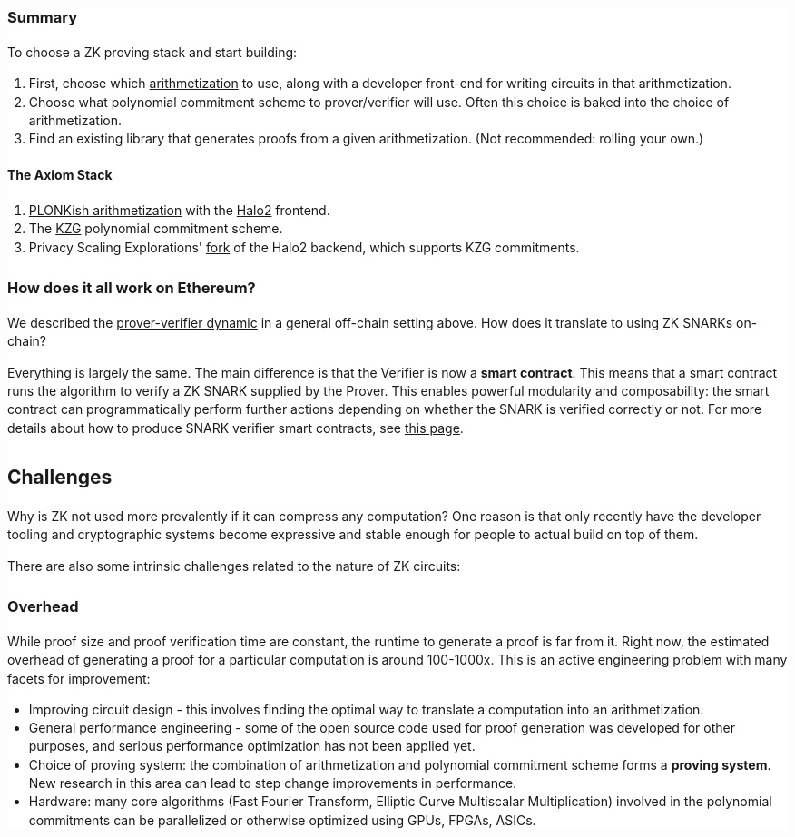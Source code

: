 ### Summary

To choose a ZK proving stack and start building:

1. First, choose which [arithmetization](introduction-to-zk.md#circuit-design-arithmetizations) to use, along with a developer front-end for writing circuits in that arithmetization.
2. Choose what polynomial commitment scheme to prover/verifier will use. Often this choice is baked into the choice of arithmetization.
3. Find an existing library that generates proofs from a given arithmetization. (Not recommended: rolling your own.)&#x20;

#### The Axiom Stack

1. [PLONKish arithmetization](https://hackmd.io/@aztec-network/plonk-arithmetiization-air) with the [Halo2](https://github.com/privacy-scaling-explorations/halo2) frontend.
2. The [KZG](https://dankradfeist.de/ethereum/2020/06/16/kate-polynomial-commitments.html) polynomial commitment scheme.
3. Privacy Scaling Explorations' [fork](https://github.com/privacy-scaling-explorations/halo2) of the Halo2 backend, which supports KZG commitments.  &#x20;

### How does it all work on Ethereum?

We described the [prover-verifier dynamic](introduction-to-zk.md#prover-verifier-dynamic) in a general off-chain setting above. How does it translate to using ZK SNARKs on-chain?&#x20;

Everything is largely the same. The main difference is that the Verifier is now a **smart contract**. This means that a smart contract runs the algorithm to verify a ZK SNARK supplied by the Prover. This enables powerful modularity and composability: the smart contract can programmatically perform further actions depending on whether the SNARK is verified correctly or not. For more details about how to produce SNARK verifier smart contracts, see [this page](/docs/transparency-and-security/on-chain-zk-verifiers).

## Challenges

Why is ZK not used more prevalently if it can compress any computation? One reason is that only recently have the developer tooling and cryptographic systems become expressive and stable enough for people to actual build on top of them.

There are also some intrinsic challenges related to the nature of ZK circuits:

### Overhead

While proof size and proof verification time are constant, the runtime to generate a proof is far from it. Right now, the estimated overhead of generating a proof for a particular computation is around 100-1000x. This is an active engineering problem with many facets for improvement:

* Improving circuit design - this involves finding the optimal way to translate a computation into an arithmetization.
* General performance engineering - some of the open source code used for proof generation was developed for other purposes, and serious performance optimization has not been applied yet.
* Choice of proving system: the combination of arithmetization and polynomial commitment scheme forms a **proving system**. New research in this area can lead to step change improvements in performance.
* Hardware: many core algorithms (Fast Fourier Transform, Elliptic Curve Multiscalar Multiplication) involved in the polynomial commitments can be parallelized or otherwise optimized using GPUs, FPGAs, ASICs.
